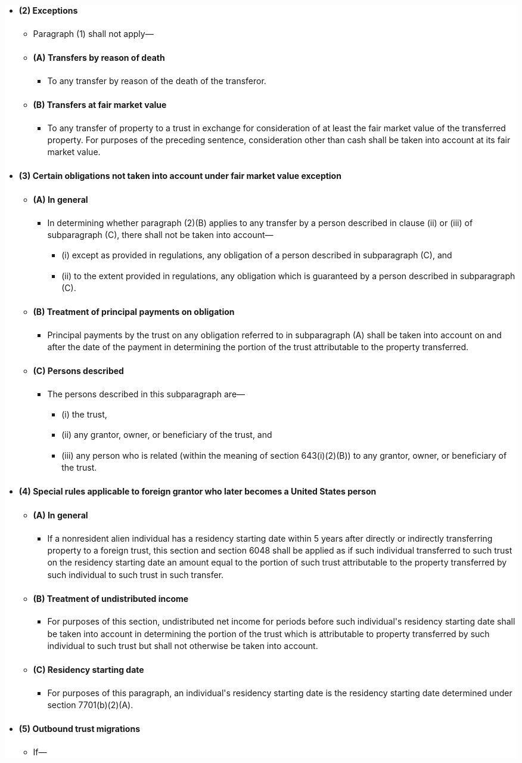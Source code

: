 * #### (2) Exceptions
  * Paragraph (1) shall not apply—

  * #### (A) Transfers by reason of death
    * To any transfer by reason of the death of the transferor.

  * #### (B) Transfers at fair market value
    * To any transfer of property to a trust in exchange for consideration of at least the fair market value of the transferred property. For purposes of the preceding sentence, consideration other than cash shall be taken into account at its fair market value.

* #### (3) Certain obligations not taken into account under fair market value exception
  * #### (A) In general
    * In determining whether paragraph (2)(B) applies to any transfer by a person described in clause (ii) or (iii) of subparagraph (C), there shall not be taken into account—

      * (i) except as provided in regulations, any obligation of a person described in subparagraph (C), and

      * (ii) to the extent provided in regulations, any obligation which is guaranteed by a person described in subparagraph (C).

  * #### (B) Treatment of principal payments on obligation
    * Principal payments by the trust on any obligation referred to in subparagraph (A) shall be taken into account on and after the date of the payment in determining the portion of the trust attributable to the property transferred.

  * #### (C) Persons described
    * The persons described in this subparagraph are—

      * (i) the trust,

      * (ii) any grantor, owner, or beneficiary of the trust, and

      * (iii) any person who is related (within the meaning of section 643(i)(2)(B)) to any grantor, owner, or beneficiary of the trust.

* #### (4) Special rules applicable to foreign grantor who later becomes a United States person
  * #### (A) In general
    * If a nonresident alien individual has a residency starting date within 5 years after directly or indirectly transferring property to a foreign trust, this section and section 6048 shall be applied as if such individual transferred to such trust on the residency starting date an amount equal to the portion of such trust attributable to the property transferred by such individual to such trust in such transfer.

  * #### (B) Treatment of undistributed income
    * For purposes of this section, undistributed net income for periods before such individual's residency starting date shall be taken into account in determining the portion of the trust which is attributable to property transferred by such individual to such trust but shall not otherwise be taken into account.

  * #### (C) Residency starting date
    * For purposes of this paragraph, an individual's residency starting date is the residency starting date determined under section 7701(b)(2)(A).

* #### (5) Outbound trust migrations
  * If—
